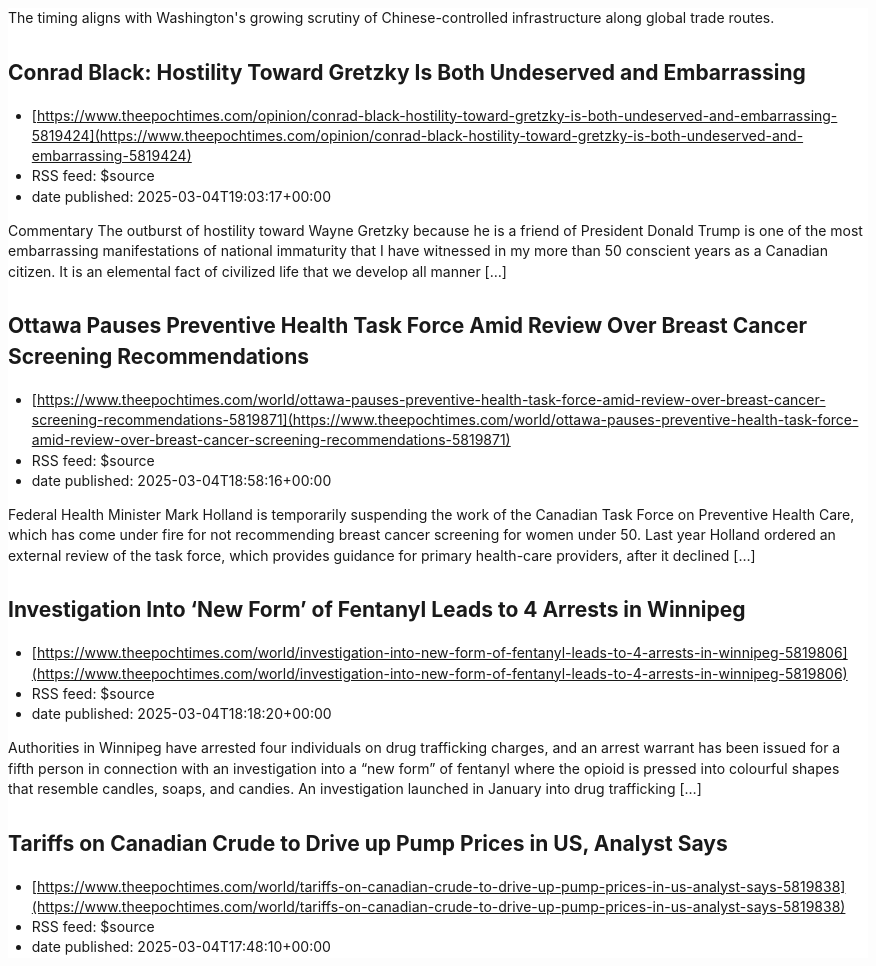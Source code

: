 The timing aligns with Washington's growing scrutiny of Chinese-controlled infrastructure along global trade routes.

## Conrad Black: Hostility Toward Gretzky Is Both Undeserved and Embarrassing
 - [https://www.theepochtimes.com/opinion/conrad-black-hostility-toward-gretzky-is-both-undeserved-and-embarrassing-5819424](https://www.theepochtimes.com/opinion/conrad-black-hostility-toward-gretzky-is-both-undeserved-and-embarrassing-5819424)
 - RSS feed: $source
 - date published: 2025-03-04T19:03:17+00:00

Commentary The outburst of hostility toward Wayne Gretzky because he is a friend of President Donald Trump is one of the most embarrassing manifestations of national immaturity that I have witnessed in my more than 50 conscient years as a Canadian citizen. It is an elemental fact of civilized life that we develop all manner [&#8230;]

## Ottawa Pauses Preventive Health Task Force Amid Review Over Breast Cancer Screening Recommendations
 - [https://www.theepochtimes.com/world/ottawa-pauses-preventive-health-task-force-amid-review-over-breast-cancer-screening-recommendations-5819871](https://www.theepochtimes.com/world/ottawa-pauses-preventive-health-task-force-amid-review-over-breast-cancer-screening-recommendations-5819871)
 - RSS feed: $source
 - date published: 2025-03-04T18:58:16+00:00

Federal Health Minister Mark Holland is temporarily suspending the work of the Canadian Task Force on Preventive Health Care, which has come under fire for not recommending breast cancer screening for women under 50. Last year Holland ordered an external review of the task force, which provides guidance for primary health-care providers, after it declined [&#8230;]

## Investigation Into ‘New Form’ of Fentanyl Leads to 4 Arrests in Winnipeg
 - [https://www.theepochtimes.com/world/investigation-into-new-form-of-fentanyl-leads-to-4-arrests-in-winnipeg-5819806](https://www.theepochtimes.com/world/investigation-into-new-form-of-fentanyl-leads-to-4-arrests-in-winnipeg-5819806)
 - RSS feed: $source
 - date published: 2025-03-04T18:18:20+00:00

Authorities in Winnipeg have arrested four individuals on drug trafficking charges, and an arrest warrant has been issued for a fifth person in connection with an investigation into a &#8220;new form&#8221; of fentanyl where the opioid is pressed into colourful shapes that resemble candles, soaps, and candies. An investigation launched in January into drug trafficking [&#8230;]

## Tariffs on Canadian Crude to Drive up Pump Prices in US, Analyst Says
 - [https://www.theepochtimes.com/world/tariffs-on-canadian-crude-to-drive-up-pump-prices-in-us-analyst-says-5819838](https://www.theepochtimes.com/world/tariffs-on-canadian-crude-to-drive-up-pump-prices-in-us-analyst-says-5819838)
 - RSS feed: $source
 - date published: 2025-03-04T17:48:10+00:00
